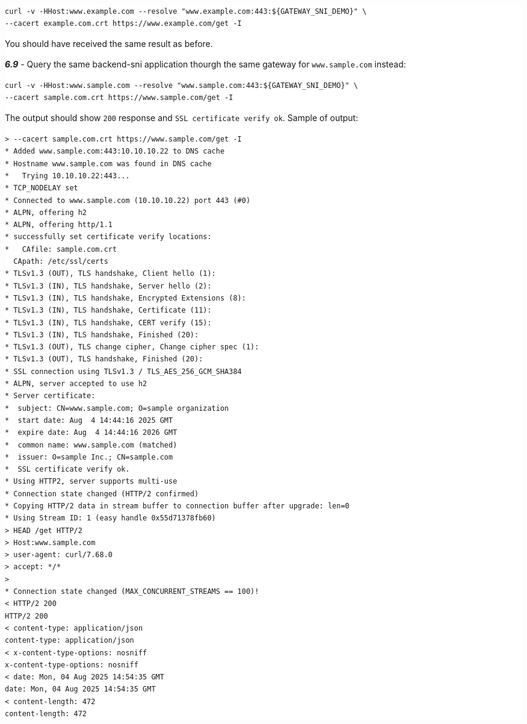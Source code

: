   ```
  curl -v -HHost:www.example.com --resolve "www.example.com:443:${GATEWAY_SNI_DEMO}" \
--cacert example.com.crt https://www.example.com/get -I
  ```

  You should have received the same result as before.

***6.9*** - Query the same backend-sni application thourgh the same gateway for `www.sample.com` instead:

  ```
  curl -v -HHost:www.sample.com --resolve "www.sample.com:443:${GATEWAY_SNI_DEMO}" \
--cacert sample.com.crt https://www.sample.com/get -I
  ```

  The output should show `200` response and `SSL certificate verify ok`. Sample of output:
  ```
  > --cacert sample.com.crt https://www.sample.com/get -I
  * Added www.sample.com:443:10.10.10.22 to DNS cache
  * Hostname www.sample.com was found in DNS cache
  *   Trying 10.10.10.22:443...
  * TCP_NODELAY set
  * Connected to www.sample.com (10.10.10.22) port 443 (#0)
  * ALPN, offering h2
  * ALPN, offering http/1.1
  * successfully set certificate verify locations:
  *   CAfile: sample.com.crt
    CApath: /etc/ssl/certs
  * TLSv1.3 (OUT), TLS handshake, Client hello (1):
  * TLSv1.3 (IN), TLS handshake, Server hello (2):
  * TLSv1.3 (IN), TLS handshake, Encrypted Extensions (8):
  * TLSv1.3 (IN), TLS handshake, Certificate (11):
  * TLSv1.3 (IN), TLS handshake, CERT verify (15):
  * TLSv1.3 (IN), TLS handshake, Finished (20):
  * TLSv1.3 (OUT), TLS change cipher, Change cipher spec (1):
  * TLSv1.3 (OUT), TLS handshake, Finished (20):
  * SSL connection using TLSv1.3 / TLS_AES_256_GCM_SHA384
  * ALPN, server accepted to use h2
  * Server certificate:
  *  subject: CN=www.sample.com; O=sample organization
  *  start date: Aug  4 14:44:16 2025 GMT
  *  expire date: Aug  4 14:44:16 2026 GMT
  *  common name: www.sample.com (matched)
  *  issuer: O=sample Inc.; CN=sample.com
  *  SSL certificate verify ok.
  * Using HTTP2, server supports multi-use
  * Connection state changed (HTTP/2 confirmed)
  * Copying HTTP/2 data in stream buffer to connection buffer after upgrade: len=0
  * Using Stream ID: 1 (easy handle 0x55d71378fb60)
  > HEAD /get HTTP/2
  > Host:www.sample.com
  > user-agent: curl/7.68.0
  > accept: */*
  >
  * Connection state changed (MAX_CONCURRENT_STREAMS == 100)!
  < HTTP/2 200
  HTTP/2 200
  < content-type: application/json
  content-type: application/json
  < x-content-type-options: nosniff
  x-content-type-options: nosniff
  < date: Mon, 04 Aug 2025 14:54:35 GMT
  date: Mon, 04 Aug 2025 14:54:35 GMT
  < content-length: 472
  content-length: 472

  ```